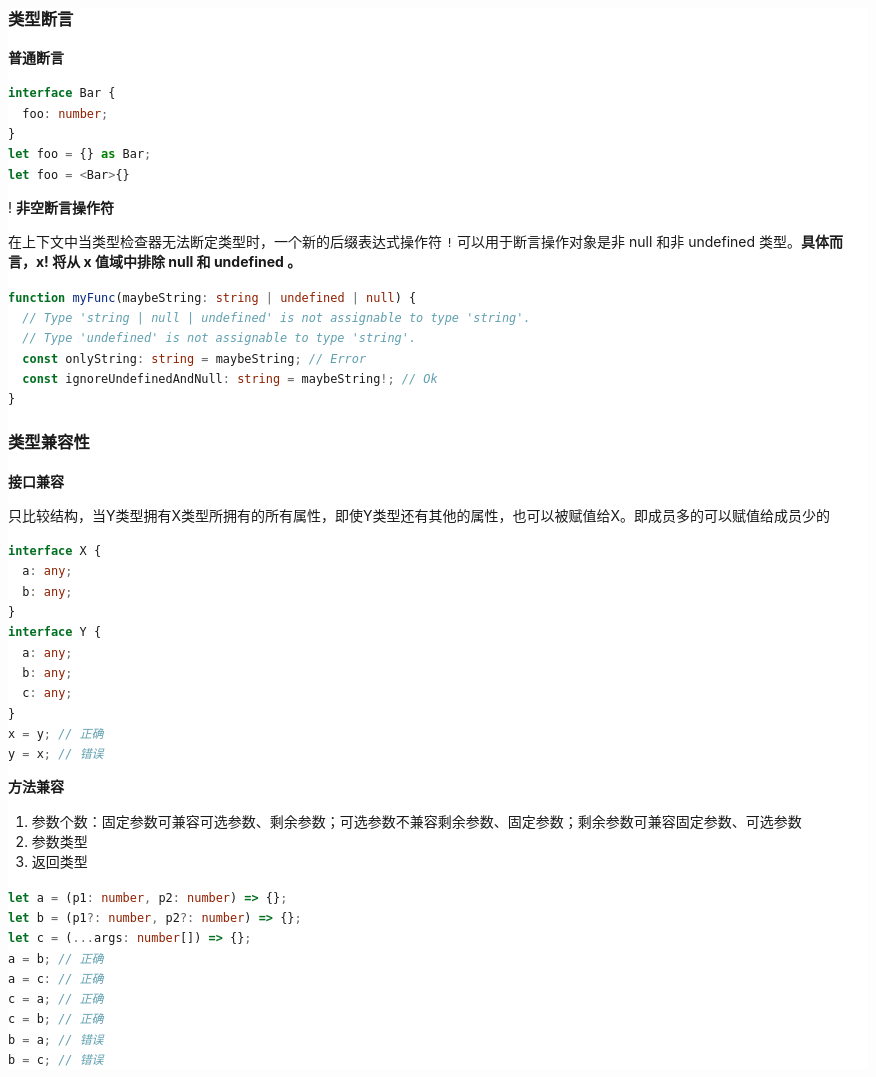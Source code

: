 ### 类型断言

**普通断言**

```typescript
interface Bar {
  foo: number;
}
let foo = {} as Bar;
let foo = <Bar>{}
```

! **非空断言操作符**

在上下文中当类型检查器无法断定类型时，一个新的后缀表达式操作符 `!` 可以用于断言操作对象是非 null 和非 undefined 类型。**具体而言，x! 将从 x 值域中排除 null 和 undefined 。**

```typescript
function myFunc(maybeString: string | undefined | null) {
  // Type 'string | null | undefined' is not assignable to type 'string'.
  // Type 'undefined' is not assignable to type 'string'. 
  const onlyString: string = maybeString; // Error
  const ignoreUndefinedAndNull: string = maybeString!; // Ok
}
```

### 类型兼容性

**接口兼容**

只比较结构，当Y类型拥有X类型所拥有的所有属性，即使Y类型还有其他的属性，也可以被赋值给X。即成员多的可以赋值给成员少的

```typescript
interface X {
  a: any;
  b: any;
}
interface Y {
  a: any;
  b: any;
  c: any;
}
x = y; // 正确
y = x; // 错误
```

**方法兼容**

1. 参数个数：固定参数可兼容可选参数、剩余参数；可选参数不兼容剩余参数、固定参数；剩余参数可兼容固定参数、可选参数
2. 参数类型
3. 返回类型

```typescript
let a = (p1: number, p2: number) => {};
let b = (p1?: number, p2?: number) => {};
let c = (...args: number[]) => {};
a = b; // 正确
a = c: // 正确
c = a; // 正确
c = b; // 正确
b = a; // 错误
b = c; // 错误
```
